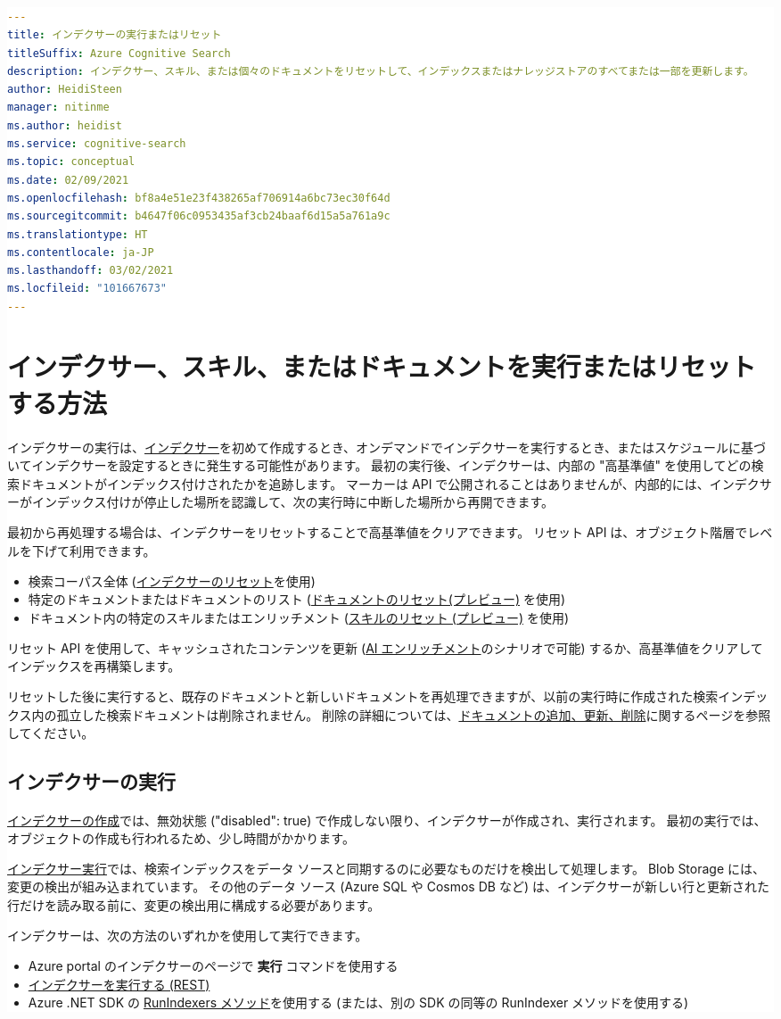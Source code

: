 ```yaml
---
title: インデクサーの実行またはリセット
titleSuffix: Azure Cognitive Search
description: インデクサー、スキル、または個々のドキュメントをリセットして、インデックスまたはナレッジストアのすべてまたは一部を更新します。
author: HeidiSteen
manager: nitinme
ms.author: heidist
ms.service: cognitive-search
ms.topic: conceptual
ms.date: 02/09/2021
ms.openlocfilehash: bf8a4e51e23f438265af706914a6bc73ec30f64d
ms.sourcegitcommit: b4647f06c0953435af3cb24baaf6d15a5a761a9c
ms.translationtype: HT
ms.contentlocale: ja-JP
ms.lasthandoff: 03/02/2021
ms.locfileid: "101667673"
---
```

# <a name="how-to-run-or-reset-indexers-skills-or-documents"></a>インデクサー、スキル、またはドキュメントを実行またはリセットする方法

インデクサーの実行は、[インデクサー](search-indexer-overview.md)を初めて作成するとき、オンデマンドでインデクサーを実行するとき、またはスケジュールに基づいてインデクサーを設定するときに発生する可能性があります。 最初の実行後、インデクサーは、内部の "高基準値" を使用してどの検索ドキュメントがインデックス付けされたかを追跡します。 マーカーは API で公開されることはありませんが、内部的には、インデクサーがインデックス付けが停止した場所を認識して、次の実行時に中断した場所から再開できます。

最初から再処理する場合は、インデクサーをリセットすることで高基準値をクリアできます。 リセット API は、オブジェクト階層でレベルを下げて利用できます。

+ 検索コーパス全体 ([インデクサーのリセット](#reset-indexers)を使用)
+ 特定のドキュメントまたはドキュメントのリスト ([ドキュメントのリセット(プレビュー)](#reset-docs) を使用)
+ ドキュメント内の特定のスキルまたはエンリッチメント ([スキルのリセット (プレビュー)](#reset-skills) を使用)

リセット API を使用して、キャッシュされたコンテンツを更新 ([AI エンリッチメント](cognitive-search-concept-intro.md)のシナリオで可能) するか、高基準値をクリアしてインデックスを再構築します。

リセットした後に実行すると、既存のドキュメントと新しいドキュメントを再処理できますが、以前の実行時に作成された検索インデックス内の孤立した検索ドキュメントは削除されません。 削除の詳細については、[ドキュメントの追加、更新、削除](/rest/api/searchservice/addupdate-or-delete-documents)に関するページを参照してください。

## <a name="run-indexers"></a>インデクサーの実行

[インデクサーの作成](/rest/api/searchservice/create-indexer)では、無効状態 ("disabled": true) で作成しない限り、インデクサーが作成され、実行されます。 最初の実行では、オブジェクトの作成も行われるため、少し時間がかかります。

[インデクサー実行](/rest/api/searchservice/run-indexer)では、検索インデックスをデータ ソースと同期するのに必要なものだけを検出して処理します。 Blob Storage には、変更の検出が組み込まれています。 その他のデータ ソース (Azure SQL や Cosmos DB など) は、インデクサーが新しい行と更新された行だけを読み取る前に、変更の検出用に構成する必要があります。

インデクサーは、次の方法のいずれかを使用して実行できます。

+ Azure portal のインデクサーのページで **実行** コマンドを使用する
+ [インデクサーを実行する (REST)](/rest/api/searchservice/run-indexer)
+ Azure .NET SDK の [RunIndexers メソッド](/dotnet/api/azure.search.documents.indexes.searchindexerclient.runindexer)を使用する (または、別の SDK の同等の RunIndexer メソッドを使用する)
